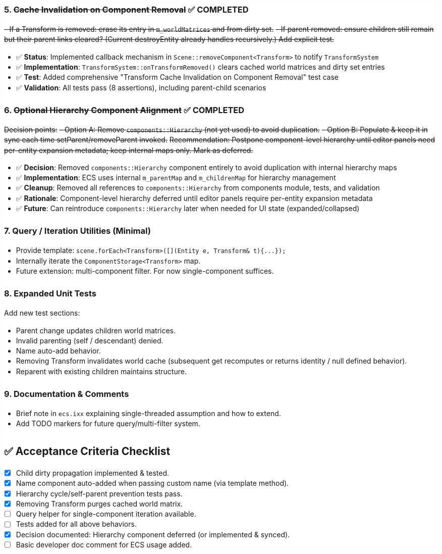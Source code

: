 ### 5. ~~Cache Invalidation on Component Removal~~ ✅ **COMPLETED**
~~- If a Transform is removed: erase its entry in `m_worldMatrices` and from dirty set.~~
~~- If parent removed: ensure children still remain but their parent links cleared? (Current destroyEntity already handles recursively.) Add explicit test.~~
- ✅ **Status**: Implemented callback mechanism in `Scene::removeComponent<Transform>` to notify `TransformSystem`
- ✅ **Implementation**: `TransformSystem::onTransformRemoved()` clears cached world matrices and dirty set entries
- ✅ **Test**: Added comprehensive "Transform Cache Invalidation on Component Removal" test case
- ✅ **Validation**: All tests pass (8 assertions), including parent-child scenarios

### 6. ~~Optional Hierarchy Component Alignment~~ ✅ **COMPLETED**
~~Decision points:~~
~~- Option A: Remove `components::Hierarchy` (not yet used) to avoid duplication.~~
~~- Option B: Populate & keep it in sync each time setParent/removeParent invoked.~~
~~Recommendation: Postpone component-level hierarchy until editor panels need per-entity expansion metadata; keep internal maps only. Mark as deferred.~~
- ✅ **Decision**: Removed `components::Hierarchy` component entirely to avoid duplication with internal hierarchy maps
- ✅ **Implementation**: ECS uses internal `m_parentMap` and `m_childrenMap` for hierarchy management
- ✅ **Cleanup**: Removed all references to `components::Hierarchy` from components module, tests, and validation
- ✅ **Rationale**: Component-level hierarchy deferred until editor panels require per-entity expansion metadata
- ✅ **Future**: Can reintroduce `components::Hierarchy` later when needed for UI state (expanded/collapsed)

### 7. Query / Iteration Utilities (Minimal)
- Provide template: `scene.forEach<Transform>([](Entity e, Transform& t){...});`
- Internally iterate the `ComponentStorage<Transform>` map.
- Future extension: multi-component filter. For now single-component suffices.

### 8. Expanded Unit Tests
Add new test sections:
- Parent change updates children world matrices.
- Invalid parenting (self / descendant) denied.
- Name auto-add behavior.
- Removing Transform invalidates world cache (subsequent get recomputes or returns identity / null defined behavior).
- Reparent with existing children maintains structure.

### 9. Documentation & Comments
- Brief note in `ecs.ixx` explaining single-threaded assumption and how to extend.
- Add TODO markers for future query/multi-filter system.

## ✅ Acceptance Criteria Checklist
- [x] Child dirty propagation implemented & tested.
- [x] Name component auto-added when passing custom name (via template method).
- [x] Hierarchy cycle/self-parent prevention tests pass.
- [x] Removing Transform purges cached world matrix.
- [ ] Query helper for single-component iteration available.
- [ ] Tests added for all above behaviors.
- [x] Decision documented: Hierarchy component deferred (or implemented & synced).
- [ ] Basic developer doc comment for ECS usage added.
